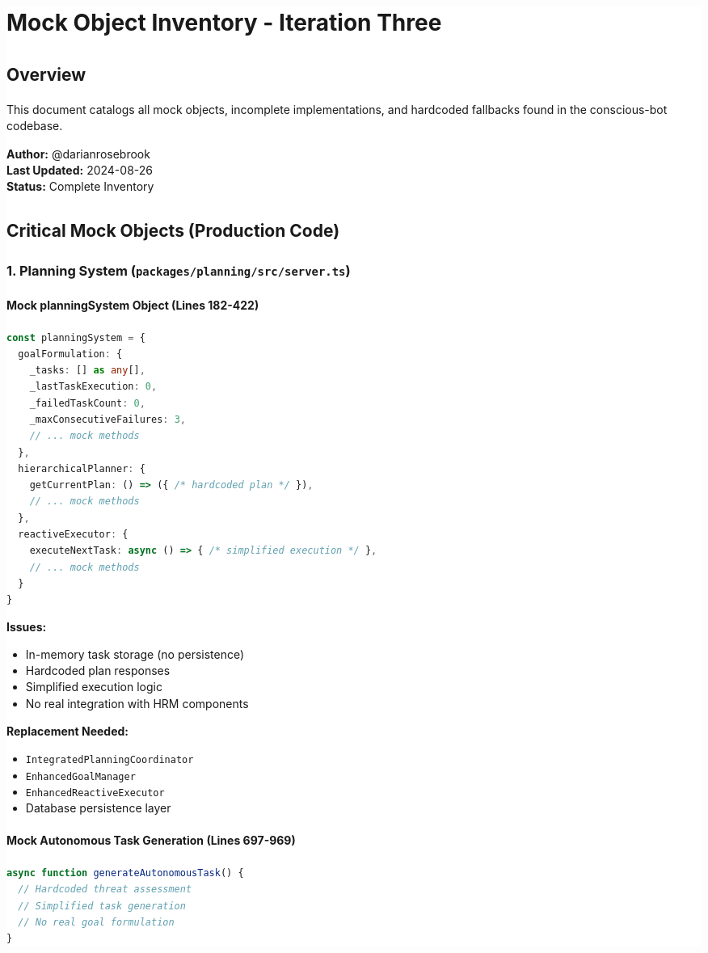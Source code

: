 # Mock Object Inventory - Iteration Three

## Overview

This document catalogs all mock objects, incomplete implementations, and hardcoded fallbacks found in the conscious-bot codebase.

**Author:** @darianrosebrook  
**Last Updated:** 2024-08-26  
**Status:** Complete Inventory  

## Critical Mock Objects (Production Code)

### 1. Planning System (`packages/planning/src/server.ts`)

#### Mock planningSystem Object (Lines 182-422)
```typescript
const planningSystem = {
  goalFormulation: {
    _tasks: [] as any[],
    _lastTaskExecution: 0,
    _failedTaskCount: 0,
    _maxConsecutiveFailures: 3,
    // ... mock methods
  },
  hierarchicalPlanner: {
    getCurrentPlan: () => ({ /* hardcoded plan */ }),
    // ... mock methods
  },
  reactiveExecutor: {
    executeNextTask: async () => { /* simplified execution */ },
    // ... mock methods
  }
}
```

**Issues:**
- In-memory task storage (no persistence)
- Hardcoded plan responses
- Simplified execution logic
- No real integration with HRM components

**Replacement Needed:**
- `IntegratedPlanningCoordinator`
- `EnhancedGoalManager`
- `EnhancedReactiveExecutor`
- Database persistence layer

#### Mock Autonomous Task Generation (Lines 697-969)
```typescript
async function generateAutonomousTask() {
  // Hardcoded threat assessment
  // Simplified task generation
  // No real goal formulation
}
```
